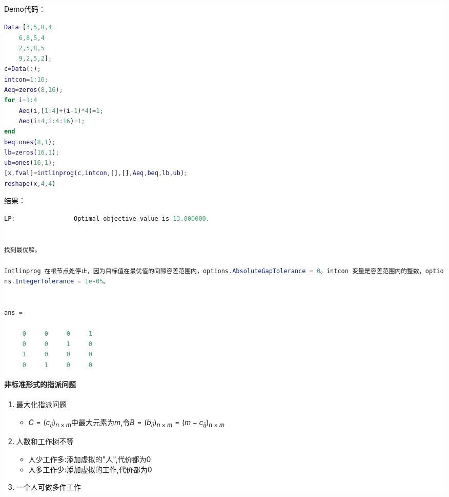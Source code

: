 Demo代码：

```matlab
Data=[3,5,8,4
    6,8,5,4
    2,5,8,5
    9,2,5,2];
c=Data(:);
intcon=1:16;
Aeq=zeros(8,16);
for i=1:4
    Aeq(i,[1:4]+(i-1)*4)=1;
    Aeq(i+4,i:4:16)=1;
end
beq=ones(8,1);
lb=zeros(16,1);
ub=ones(16,1);
[x,fval]=intlinprog(c,intcon,[],[],Aeq,beq,lb,ub);
reshape(x,4,4)
```



结果：

```powershell
LP:                Optimal objective value is 13.000000.                                            


找到最优解。

Intlinprog 在根节点处停止，因为目标值在最优值的间隙容差范围内，options.AbsoluteGapTolerance = 0。intcon 变量是容差范围内的整数，options.IntegerTolerance = 1e-05。


ans =

     0     0     0     1
     0     0     1     0
     1     0     0     0
     0     1     0     0
```



#### 非标准形式的指派问题

1. 最大化指派问题
   - $C=(c_{ij})_{n\times m}$中最大元素为$m$,令$B=(b_{ij})_{n\times m}=(m-c_{ij})_{n\times m}$

2. 人数和工作树不等
   - 人少工作多:添加虚拟的"人",代价都为0
   - 人多工作少:添加虚拟的工作,代价都为0

3. 一个人可做多件工作
